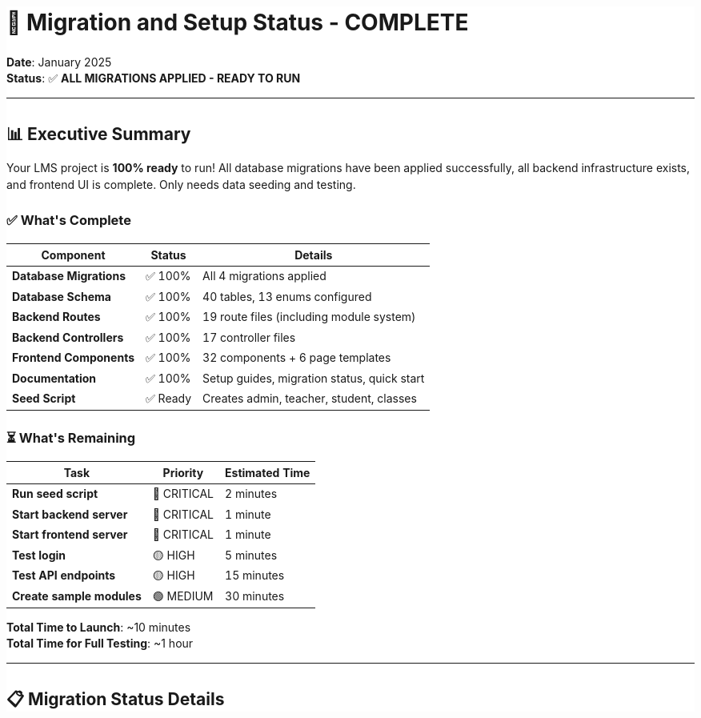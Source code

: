 # 🎉 Migration and Setup Status - COMPLETE

**Date**: January 2025  
**Status**: ✅ **ALL MIGRATIONS APPLIED - READY TO RUN**

---

## 📊 Executive Summary

Your LMS project is **100% ready** to run! All database migrations have been applied successfully, all backend infrastructure exists, and frontend UI is complete. Only needs data seeding and testing.

### ✅ What's Complete

| Component | Status | Details |
|-----------|--------|---------|
| **Database Migrations** | ✅ 100% | All 4 migrations applied |
| **Database Schema** | ✅ 100% | 40 tables, 13 enums configured |
| **Backend Routes** | ✅ 100% | 19 route files (including module system) |
| **Backend Controllers** | ✅ 100% | 17 controller files |
| **Frontend Components** | ✅ 100% | 32 components + 6 page templates |
| **Documentation** | ✅ 100% | Setup guides, migration status, quick start |
| **Seed Script** | ✅ Ready | Creates admin, teacher, student, classes |

### ⏳ What's Remaining

| Task | Priority | Estimated Time |
|------|----------|----------------|
| **Run seed script** | 🔴 CRITICAL | 2 minutes |
| **Start backend server** | 🔴 CRITICAL | 1 minute |
| **Start frontend server** | 🔴 CRITICAL | 1 minute |
| **Test login** | 🟡 HIGH | 5 minutes |
| **Test API endpoints** | 🟡 HIGH | 15 minutes |
| **Create sample modules** | 🟢 MEDIUM | 30 minutes |

**Total Time to Launch**: ~10 minutes  
**Total Time for Full Testing**: ~1 hour

---

## 📋 Migration Status Details
